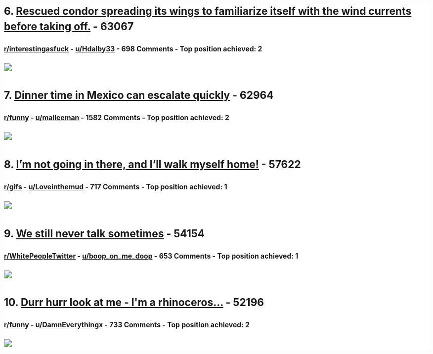 ## 6. [Rescued condor spreading its wings to familiarize itself with the wind currents before taking off.](http://reddit.com/r/interestingasfuck/comments/90ospq/rescued_condor_spreading_its_wings_to_familiarize/) - 63067
#### [r/interestingasfuck](http://reddit.com/r/interestingasfuck) - [u/Hdalby33](http://reddit.com/u/Hdalby33) - 698 Comments - Top position achieved: 2

<a href="https://i.imgur.com/XjxyOxQ.gifv"><img src="https://a.thumbs.redditmedia.com/VuHfE7PPXZyEfYR5GwXN8j6su8ygOUrhhNirBo0FkU0.jpg"></img></a>

## 7. [Dinner time in Mexico can escalate quickly](http://reddit.com/r/funny/comments/90qcjz/dinner_time_in_mexico_can_escalate_quickly/) - 62964
#### [r/funny](http://reddit.com/r/funny) - [u/malleeman](http://reddit.com/u/malleeman) - 1582 Comments - Top position achieved: 2

<a href="https://v.redd.it/hw7x5vynrbb11"><img src="https://b.thumbs.redditmedia.com/beC-GwrIfVxjfnrKed29KpvdplCo1fM9HIowhhAwq1k.jpg"></img></a>

## 8. [I’m not going in there, and I’ll walk myself home!](http://reddit.com/r/gifs/comments/90o04y/im_not_going_in_there_and_ill_walk_myself_home/) - 57622
#### [r/gifs](http://reddit.com/r/gifs) - [u/Loveinthemud](http://reddit.com/u/Loveinthemud) - 717 Comments - Top position achieved: 1

<a href="http://i.imgur.com/YzUUyvp.gifv"><img src="https://a.thumbs.redditmedia.com/BUSVJYHE537LFJRHhQC8PQBUmB1BrCCm1keGFFuFXL0.jpg"></img></a>

## 9. [We still never talk sometimes](http://reddit.com/r/WhitePeopleTwitter/comments/90p2ob/we_still_never_talk_sometimes/) - 54154
#### [r/WhitePeopleTwitter](http://reddit.com/r/WhitePeopleTwitter) - [u/boop_on_me_doop](http://reddit.com/u/boop_on_me_doop) - 653 Comments - Top position achieved: 1

<a href="https://i.imgur.com/x38i3VA.jpg"><img src="https://b.thumbs.redditmedia.com/mpA-7J-bjTXY_oGP6B8_5vOX4QpbfOp-r3k7T67H0gw.jpg"></img></a>

## 10. [Durr hurr look at me - I'm a rhinoceros...](http://reddit.com/r/funny/comments/90mgow/durr_hurr_look_at_me_im_a_rhinoceros/) - 52196
#### [r/funny](http://reddit.com/r/funny) - [u/DamnEverythingx](http://reddit.com/u/DamnEverythingx) - 733 Comments - Top position achieved: 2

<a href="https://i.imgur.com/Q308sbW.gifv"><img src="https://b.thumbs.redditmedia.com/1Oze6kUsjf3rkG2YaQHi7lbAQLgkpFzAOxgUIAV5B5o.jpg"></img></a>
